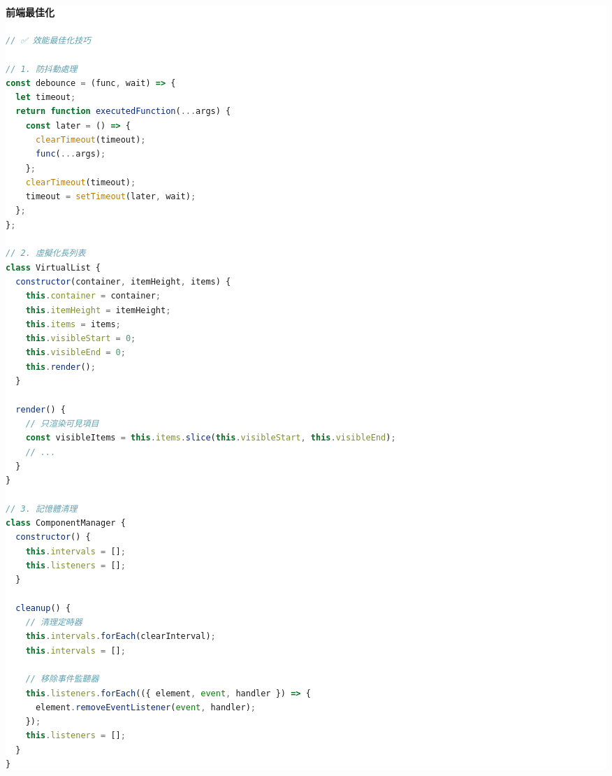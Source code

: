 #### 前端最佳化

```javascript
// ✅ 效能最佳化技巧

// 1. 防抖動處理
const debounce = (func, wait) => {
  let timeout;
  return function executedFunction(...args) {
    const later = () => {
      clearTimeout(timeout);
      func(...args);
    };
    clearTimeout(timeout);
    timeout = setTimeout(later, wait);
  };
};

// 2. 虛擬化長列表
class VirtualList {
  constructor(container, itemHeight, items) {
    this.container = container;
    this.itemHeight = itemHeight;
    this.items = items;
    this.visibleStart = 0;
    this.visibleEnd = 0;
    this.render();
  }

  render() {
    // 只渲染可見項目
    const visibleItems = this.items.slice(this.visibleStart, this.visibleEnd);
    // ...
  }
}

// 3. 記憶體清理
class ComponentManager {
  constructor() {
    this.intervals = [];
    this.listeners = [];
  }

  cleanup() {
    // 清理定時器
    this.intervals.forEach(clearInterval);
    this.intervals = [];

    // 移除事件監聽器
    this.listeners.forEach(({ element, event, handler }) => {
      element.removeEventListener(event, handler);
    });
    this.listeners = [];
  }
}
```
